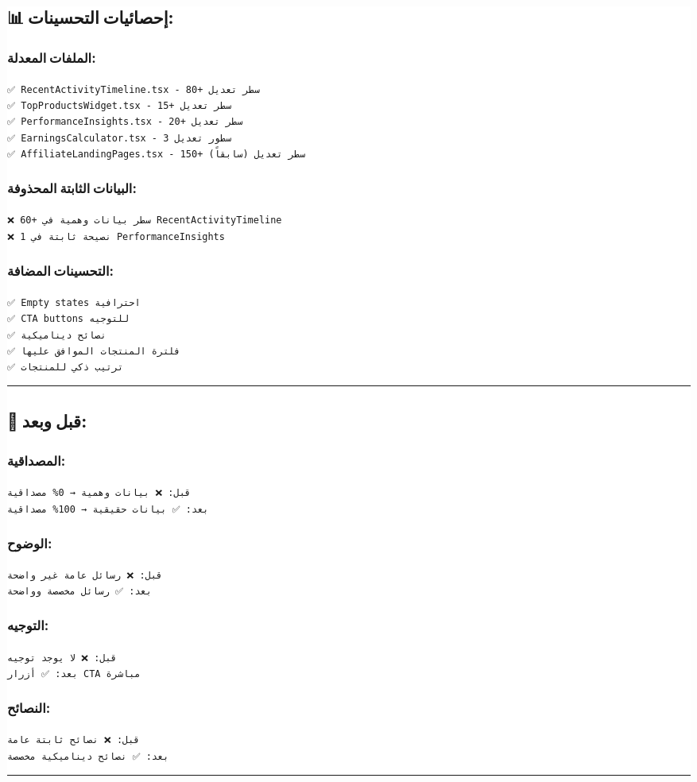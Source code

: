 
## 📊 **إحصائيات التحسينات:**

### **الملفات المعدلة:**
```
✅ RecentActivityTimeline.tsx - 80+ سطر تعديل
✅ TopProductsWidget.tsx - 15+ سطر تعديل  
✅ PerformanceInsights.tsx - 20+ سطر تعديل
✅ EarningsCalculator.tsx - 3 سطور تعديل
✅ AffiliateLandingPages.tsx - 150+ سطر تعديل (سابقاً)
```

### **البيانات الثابتة المحذوفة:**
```
❌ 60+ سطر بيانات وهمية في RecentActivityTimeline
❌ 1 نصيحة ثابتة في PerformanceInsights
```

### **التحسينات المضافة:**
```
✅ Empty states احترافية
✅ CTA buttons للتوجيه
✅ نصائح ديناميكية
✅ فلترة المنتجات الموافق عليها
✅ ترتيب ذكي للمنتجات
```

---

## 🎯 **قبل وبعد:**

### **المصداقية:**
```
قبل: ❌ بيانات وهمية → 0% مصداقية
بعد: ✅ بيانات حقيقية → 100% مصداقية
```

### **الوضوح:**
```
قبل: ❌ رسائل عامة غير واضحة
بعد: ✅ رسائل مخصصة وواضحة
```

### **التوجيه:**
```
قبل: ❌ لا يوجد توجيه
بعد: ✅ أزرار CTA مباشرة
```

### **النصائح:**
```
قبل: ❌ نصائح ثابتة عامة
بعد: ✅ نصائح ديناميكية مخصصة
```

---